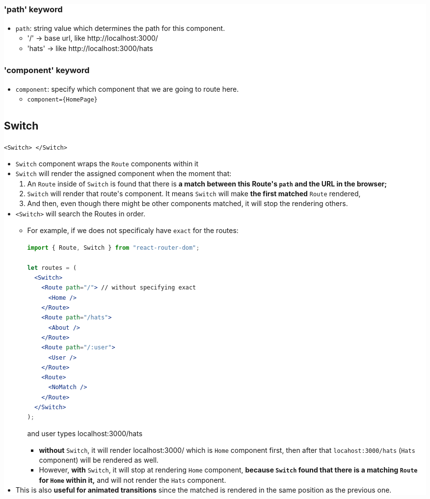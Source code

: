 ### 'path' keyword

- `path`: string value which determines the path for this component.
    - '/' → base url, like http://localhost:3000/
    - 'hats' → like http://localhost:3000/hats

### 'component' keyword

- `component`: specify which component that we are going to route here.
    - `component={HomePage}`

## Switch

`<Switch> </Switch>`

- `Switch` component wraps the `Route` components within it
- `Switch` will render the assigned component when the moment that:
    1. An `Route` inside of `Switch` is found that there is **a match between this Route's  `path` and the URL in the browser;**
    2. `Switch` will render that route's component. It means `Switch` will make **the first matched** `Route` rendered, 
    3. And then, even though there might be other components matched, it will stop the rendering others.
- `<Switch>` will search the Routes in order.
    - For example, if we does not specificaly have `exact` for the routes:

        ```jsx
        import { Route, Switch } from "react-router-dom";

        let routes = (
          <Switch>
            <Route path="/"> // without specifying exact
              <Home />
            </Route>
            <Route path="/hats">
              <About />
            </Route>
            <Route path="/:user">
              <User />
            </Route>
            <Route>
              <NoMatch />
            </Route>
          </Switch>
        );
        ```

        and user types localhost:3000/hats 

        - **without** `Switch`, it will render localhost:3000/ which is `Home` component first, then after that `locahost:3000/hats` (`Hats` component) will be rendered as well.
        - However, **with** `Switch`, it will stop at rendering `Home` component, **because `Switch` found that there is a matching `Route` for `Home` within it,** and will not render the `Hats` component.
- This is also **useful for animated transitions** since the matched <Route> is rendered in the same position as the previous one.
